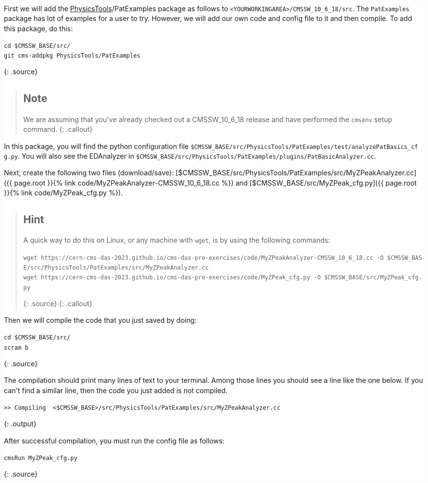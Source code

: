 First we will add the [PhysicsTools](https://twiki.cern.ch/twiki/bin/view/CMSPublic/SWGuidePhysicsTools)/PatExamples package as follows to `<YOURWORKINGAREA>/CMSSW_10_6_18/src`. The `PatExamples` package has lot of examples for a user to try. However, we will add our own code and config file to it and then compile. To add this package, do this:

```shell
cd $CMSSW_BASE/src/
git cms-addpkg PhysicsTools/PatExamples
```
{: .source}

> ## Note
> We are assuming that you've already checked out a CMSSW_10_6_18 release and have performed the `cmsenv` setup command.
{: .callout}

In this package, you will find the python configuration file `$CMSSW_BASE/src/PhysicsTools/PatExamples/test/analyzePatBasics_cfg.py`. You will also see the EDAnalyzer in `$CMSSW_BASE/src/PhysicsTools/PatExamples/plugins/PatBasicAnalyzer.cc`.

Next, create the following two files (download/save): [$CMSSW_BASE/src/PhysicsTools/PatExamples/src/MyZPeakAnalyzer.cc]({{ page.root }}{% link code/MyZPeakAnalyzer-CMSSW_10_6_18.cc %}) and [$CMSSW_BASE/src/MyZPeak_cfg.py]({{ page.root }}{% link code/MyZPeak_cfg.py %}).

> ## Hint
> A quick way to do this on Linux, or any machine with `wget`, is by using the following commands:
> ~~~shell
> wget https://cern-cms-das-2023.github.io/cms-das-pre-exercises/code/MyZPeakAnalyzer-CMSSW_10_6_18.cc -O $CMSSW_BASE/src/PhysicsTools/PatExamples/src/MyZPeakAnalyzer.cc
> wget https://cern-cms-das-2023.github.io/cms-das-pre-exercises/code/MyZPeak_cfg.py -O $CMSSW_BASE/src/MyZPeak_cfg.py
> ~~~
> {: .source}
{: .callout}

Then we will compile the code that you just saved by doing:

```shell
cd $CMSSW_BASE/src/
scram b
```
{: .source}

The compilation should print many lines of text to your terminal. Among those lines you should see a line like the one below. If you can't find a similar line, then the code you just added is not compiled.

```
>> Compiling  <$CMSSW_BASE>/src/PhysicsTools/PatExamples/src/MyZPeakAnalyzer.cc
```
{: .output}

After successful compilation, you must run the config file as follows:

```shell
cmsRun MyZPeak_cfg.py
```
{: .source}

